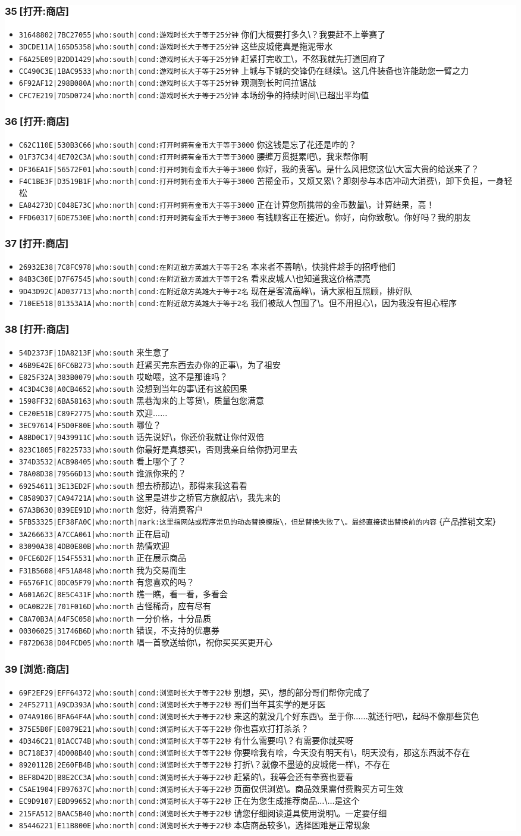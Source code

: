 ### **35 [打开:商店]**
- `31648802|7BC27055|who:south|cond:游戏时长大于等于25分钟` 你们大概要打多久\？我要赶不上拳赛了
- `3DCDE11A|165D5358|who:south|cond:游戏时长大于等于25分钟` 这些皮城佬真是拖泥带水
- `F6A25E09|B2DD1429|who:south|cond:游戏时长大于等于25分钟` 赶紧打完收工\，不然我就先打道回府了
- `CC490C3E|1BAC9533|who:north|cond:游戏时长大于等于25分钟` 上城与下城的交锋仍在继续\。这几件装备也许能助您一臂之力
- `6F92AF12|298B080A|who:north|cond:游戏时长大于等于25分钟` 观测到长时间拉锯战
- `CFC7E219|7D5D0724|who:north|cond:游戏时长大于等于25分钟` 本场纷争的持续时间\\已超出平均值

### **36 [打开:商店]**
- `C62C110E|530B3C66|who:south|cond:打开时拥有金币大于等于3000` 你这钱是忘了花还是咋的？
- `01F37C34|4E702C3A|who:south|cond:打开时拥有金币大于等于3000` 腰缠万贯挺累吧\，我来帮你啊
- `DF36EA1F|56572F01|who:south|cond:打开时拥有金币大于等于3000` 你好，我的贵客\。是什么风把您这位\\大富大贵的给送来了？
- `F4C1BE3F|D3519B1F|who:north|cond:打开时拥有金币大于等于3000` 苦攒金币，又烦又累\？即刻参与本店冲动大消费\，卸下负担，一身轻松
- `EA84273D|C048E73C|who:north|cond:打开时拥有金币大于等于3000` 正在计算您所携带的金币数量\，计算结果，高！
- `FFD60317|6DE7530E|who:north|cond:打开时拥有金币大于等于3000` 有钱顾客正在接近\。你好，向你致敬\。你好吗？我的朋友

### **37 [打开:商店]**
- `26932E38|7C8FC978|who:south|cond:在附近敌方英雄大于等于2名` 本来者不善呐\，快挑件趁手的招呼他们
- `84B3C30E|D7F67545|who:south|cond:在附近敌方英雄大于等于2名` 看来皮城人\\也知道我这价格漂亮
- `9D43D92C|AD037713|who:north|cond:在附近敌方英雄大于等于2名` 现在是客流高峰\，请大家相互照顾，排好队
- `710EE518|01353A1A|who:north|cond:在附近敌方英雄大于等于2名` 我们被敌人包围了\。但不用担心\，因为我没有担心程序

### **38 [打开:商店]**
- `54D2373F|1DA8213F|who:south` 来生意了
- `46B9E42E|6FC6B273|who:south` 赶紧买完东西去办你的正事\，为了祖安
- `E825F32A|383B0079|who:south` 哎呦喂，这不是那谁吗？
- `4C3D4C38|A0CB4652|who:south` 没想到当年的事\\还有这般因果
- `1598FF32|6BA58163|who:south` 黑巷淘来的上等货\，质量包您满意
- `CE20E51B|C89F2775|who:south` 欢迎……
- `3EC97614|F5D0F80E|who:south` 哪位？
- `A8BD0C17|9439911C|who:south` 话先说好\，你还价我就让你付双倍
- `823C1805|F8225733|who:south` 你最好是真想买\，否则我亲自给你扔河里去
- `374D3532|ACB98405|who:south` 看上哪个了？
- `78A08D38|79566D13|who:south` 谁派你来的？
- `69254611|3E13ED2F|who:south` 想去桥那边\，那得来我这看看
- `C8589D37|CA94721A|who:south` 这里是进步之桥官方旗舰店\，我先来的
- `67A3B630|839EE91D|who:north` 您好，待消费客户
- `5FB53325|EF38FA0C|who:north|mark:这里指网站或程序常见的动态替换模版\，但是替换失败了\。最终直接读出替换前的内容` {产品推销文案}
- `3A266633|A7CCA061|who:north` 正在启动
- `83090A38|4DB0E80B|who:north` 热情欢迎
- `0FCE6D2F|154F5531|who:north` 正在展示商品
- `F31B5608|4F51A848|who:north` 我为交易而生
- `F6576F1C|0DC05F79|who:north` 有您喜欢的吗？
- `A601A62C|8E5C431F|who:north` 瞧一瞧，看一看，多看会
- `0CA0B22E|701F016D|who:north` 古怪稀奇，应有尽有
- `C8A70B3A|A4F5C058|who:north` 一分价格，十分品质
- `00306025|31746B6D|who:north` 错误，不支持的优惠券
- `F872D638|D04FCD05|who:north` 唱一首歌送给你\，祝你买买买更开心

### **39 [浏览:商店]**
- `69F2EF29|EFF64372|who:south|cond:浏览时长大于等于22秒` 别想，买\，想的部分哥们帮你完成了
- `24F52711|A9CD393A|who:south|cond:浏览时长大于等于22秒` 哥们当年其实学的是牙医
- `074A9106|BFA64F4A|who:south|cond:浏览时长大于等于22秒` 来这的就没几个好东西\。至于你……就还行吧\，起码不像那些货色
- `375E5B0F|E0879E21|who:south|cond:浏览时长大于等于22秒` 你也喜欢打打杀杀？
- `4D346C21|81ACC74B|who:south|cond:浏览时长大于等于22秒` 有什么需要吗\？有需要你就买呀
- `BC718E37|4D008B40|who:south|cond:浏览时长大于等于22秒` 你要啥我有啥，今天没有明天有\，明天没有，那这东西就不存在
- `8920112B|2E60FB4B|who:south|cond:浏览时长大于等于22秒` 打折\？就像不墨迹的皮城佬一样\，不存在
- `BEF8D42D|B8E2CC3A|who:south|cond:浏览时长大于等于22秒` 赶紧的\，我等会还有拳赛也要看
- `C5AE1904|FB97637C|who:north|cond:浏览时长大于等于22秒` 页面仅供浏览\。商品效果需付费购买方可生效
- `EC9D9107|EBD99652|who:north|cond:浏览时长大于等于22秒` 正在为您生成推荐商品…\…是这个
- `215FA512|BAAC5B40|who:north|cond:浏览时长大于等于22秒` 请您仔细阅读道具使用说明\。一定要仔细
- `85446221|E11B800E|who:north|cond:浏览时长大于等于22秒` 本店商品较多\，选择困难是正常现象